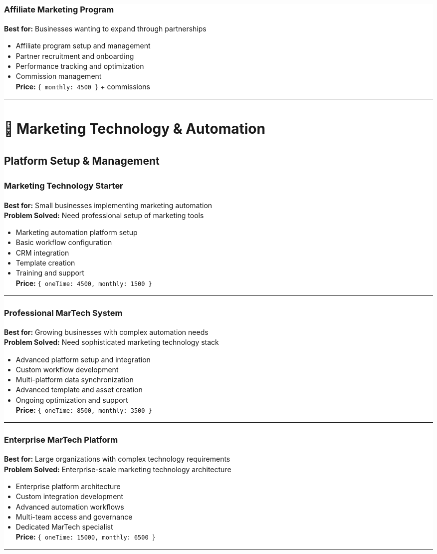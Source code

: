 
### Affiliate Marketing Program
**Best for:** Businesses wanting to expand through partnerships  
- Affiliate program setup and management  
- Partner recruitment and onboarding  
- Performance tracking and optimization  
- Commission management  
**Price:** `{ monthly: 4500 }` + commissions

---

# 🔧 Marketing Technology & Automation

## Platform Setup & Management

### Marketing Technology Starter
**Best for:** Small businesses implementing marketing automation  
**Problem Solved:** Need professional setup of marketing tools  
- Marketing automation platform setup  
- Basic workflow configuration  
- CRM integration  
- Template creation  
- Training and support  
**Price:** `{ oneTime: 4500, monthly: 1500 }`

---

### Professional MarTech System
**Best for:** Growing businesses with complex automation needs  
**Problem Solved:** Need sophisticated marketing technology stack  
- Advanced platform setup and integration  
- Custom workflow development  
- Multi-platform data synchronization  
- Advanced template and asset creation  
- Ongoing optimization and support  
**Price:** `{ oneTime: 8500, monthly: 3500 }`

---

### Enterprise MarTech Platform
**Best for:** Large organizations with complex technology requirements  
**Problem Solved:** Enterprise-scale marketing technology architecture  
- Enterprise platform architecture  
- Custom integration development  
- Advanced automation workflows  
- Multi-team access and governance  
- Dedicated MarTech specialist  
**Price:** `{ oneTime: 15000, monthly: 6500 }`

---